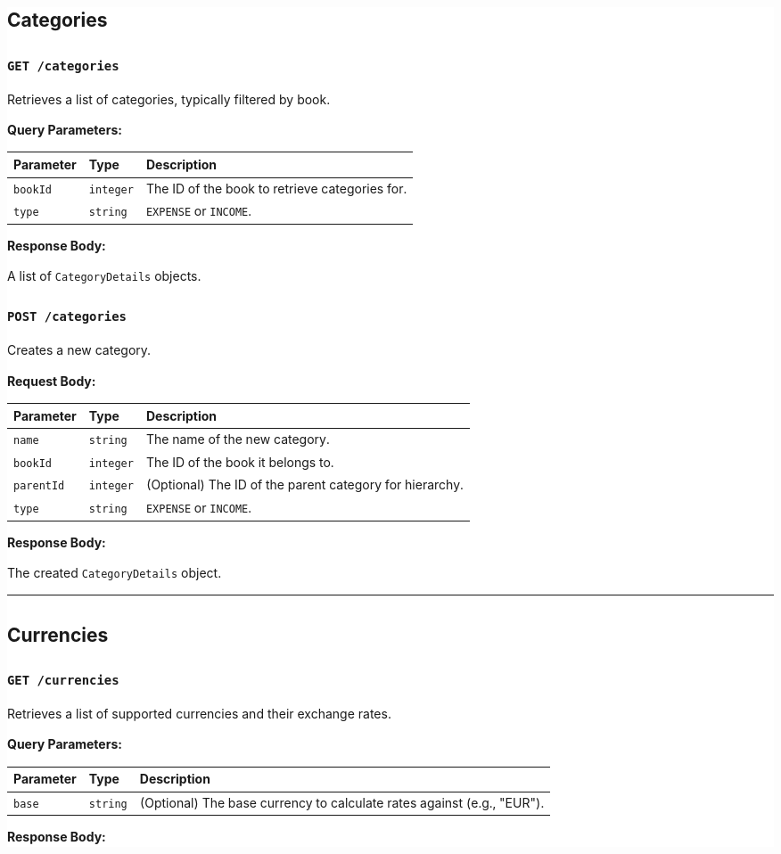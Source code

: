 
## Categories

### `GET /categories`

Retrieves a list of categories, typically filtered by book.

**Query Parameters:**

| Parameter | Type | Description |
| :--- | :--- | :--- |
| `bookId` | `integer` | The ID of the book to retrieve categories for. |
| `type` | `string` | `EXPENSE` or `INCOME`. |

**Response Body:**

A list of `CategoryDetails` objects.

### `POST /categories`

Creates a new category.

**Request Body:**

| Parameter | Type | Description |
| :--- | :--- | :--- |
| `name` | `string` | The name of the new category. |
| `bookId` | `integer` | The ID of the book it belongs to. |
| `parentId` | `integer` | (Optional) The ID of the parent category for hierarchy. |
| `type` | `string` | `EXPENSE` or `INCOME`. |

**Response Body:**

The created `CategoryDetails` object.

---

## Currencies

### `GET /currencies`

Retrieves a list of supported currencies and their exchange rates.

**Query Parameters:**

| Parameter | Type | Description |
| :--- | :--- | :--- |
| `base` | `string` | (Optional) The base currency to calculate rates against (e.g., "EUR"). |

**Response Body:**
